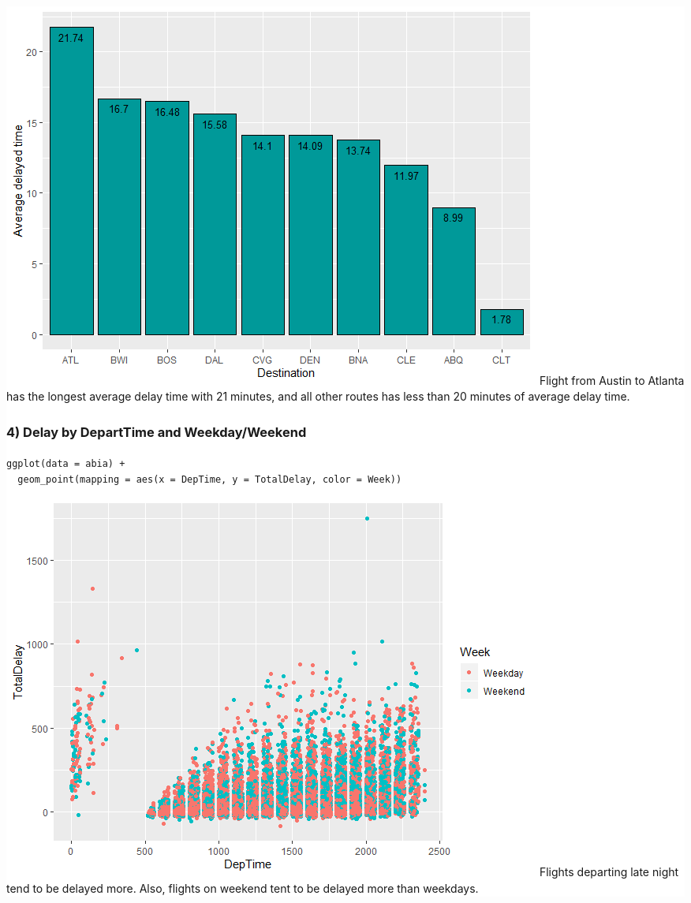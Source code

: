 ![](STA-380-Exercises_files/figure-markdown_strict/unnamed-chunk-15-1.png)
Flight from Austin to Atlanta has the longest average delay time with 21
minutes, and all other routes has less than 20 minutes of average delay
time.

### 4) Delay by DepartTime and Weekday/Weekend

    ggplot(data = abia) + 
      geom_point(mapping = aes(x = DepTime, y = TotalDelay, color = Week))

![](STA-380-Exercises_files/figure-markdown_strict/unnamed-chunk-16-1.png)
Flights departing late night tend to be delayed more. Also, flights on
weekend tent to be delayed more than weekdays.
